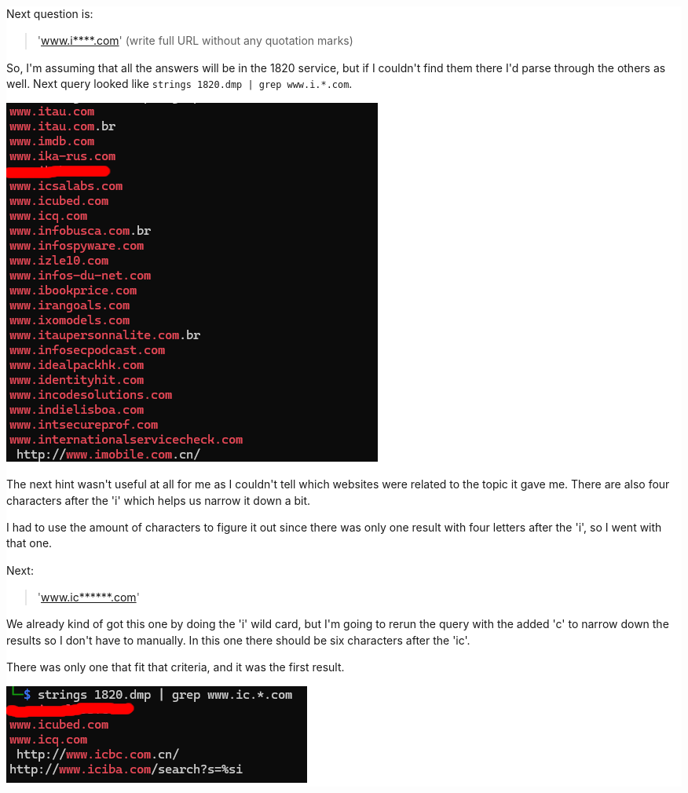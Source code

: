 Next question is:

> 'www.i****.com' (write full URL without any quotation marks) 

So, I'm assuming that all the answers will be in the 1820 service, but if I couldn't find them there I'd parse through the others as well. Next query looked like `strings 1820.dmp | grep www.i.*.com`.

![Here is the result after parsing through 1820's strings](i-result.png)

The next hint wasn't useful at all for me as I couldn't tell which websites were related to the topic it gave me. There are also four characters after the 'i' which helps us narrow it down a bit.

I had to use the amount of characters to figure it out since there was only one result with four letters after the 'i', so I went with that one.

Next:

> 'www.ic******.com'

We already kind of got this one by doing the 'i' wild card, but I'm going to rerun the query with the added 'c' to narrow down the results so I don't have to manually. In this one there should be six characters after the 'ic'.

There was only one that fit that criteria, and it was the first result.

![Here are what that queries results looked like](ic-result.png)
